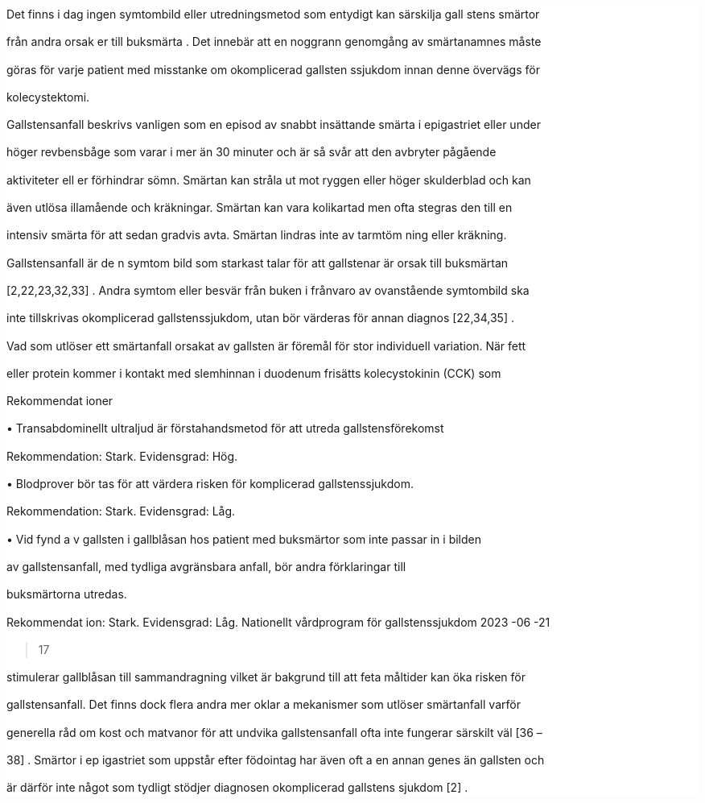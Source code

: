 Det finns i dag ingen symtombild eller utredningsmetod som entydigt kan särskilja gall stens smärtor 

från andra orsak er till buksmärta . Det innebär att en noggrann genomgång av smärtanamnes måste 

göras för varje patient med misstanke om okomplicerad gallsten ssjukdom innan denne övervägs för 

kolecystektomi. 

Gallstensanfall beskrivs vanligen som en episod av snabbt insättande smärta i epigastriet eller under 

höger revbensbåge som varar i mer än 30 minuter och är så svår att den avbryter pågående 

aktiviteter ell er förhindrar sömn. Smärtan kan stråla ut mot ryggen eller höger skulderblad och kan 

även utlösa illamående och kräkningar. Smärtan kan vara kolikartad men ofta stegras den till en 

intensiv smärta för att sedan gradvis avta. Smärtan lindras inte av tarmtöm ning eller kräkning. 

Gallstensanfall är de n symtom bild som starkast talar för att gallstenar är orsak till buksmärtan 

[2,22,23,32,33] . Andra symtom eller besvär från buken i frånvaro av ovanstående symtombild ska 

inte tillskrivas okomplicerad gallstenssjukdom, utan bör värderas för annan diagnos [22,34,35] .

Vad som utlöser ett smärtanfall orsakat av gallsten är föremål för stor individuell variation. När fett 

eller protein kommer i kontakt med slemhinnan i duodenum frisätts kolecystokinin (CCK) som 

Rekommendat ioner 

• Transabdominellt ultraljud är förstahandsmetod för att utreda gallstensförekomst 

Rekommendation: Stark. Evidensgrad: Hög. 

• Blodprover bör tas för att värdera risken för komplicerad gallstenssjukdom. 

Rekommendation: Stark. Evidensgrad: Låg. 

• Vid fynd a v gallsten i gallblåsan hos patient med buksmärtor som inte passar in i bilden 

av gallstensanfall, med tydliga avgränsbara anfall, bör andra förklaringar till 

buksmärtorna utredas. 

Rekommendat ion: Stark. Evidensgrad: Låg. Nationellt vårdprogram för gallstenssjukdom 2023 -06 -21 

> 17

stimulerar gallblåsan till sammandragning vilket är bakgrund till att feta måltider kan öka risken för 

gallstensanfall. Det finns dock flera andra mer oklar a mekanismer som utlöser smärtanfall varför 

generella råd om kost och matvanor för att undvika gallstensanfall ofta inte fungerar särskilt väl [36 –

38] . Smärtor i ep igastriet som uppstår efter födointag har även oft a en annan genes än gallsten och 

är därför inte något som tydligt stödjer diagnosen okomplicerad gallstens sjukdom [2] .
